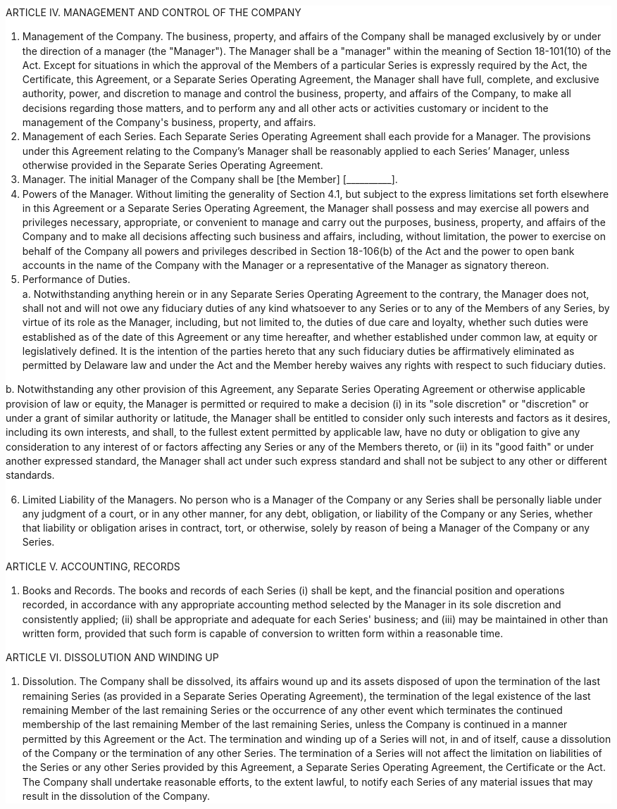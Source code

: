 ARTICLE IV. MANAGEMENT AND CONTROL OF THE COMPANY
1.	Management of the Company. The business, property, and affairs of the Company shall be managed exclusively by or under the direction of a manager (the "Manager"). The Manager shall be a "manager" within the meaning of Section 18-101(10) of the Act. Except for situations in which the approval of the Members of a particular Series is expressly required by the Act, the Certificate, this Agreement, or a Separate Series Operating Agreement, the Manager shall have full, complete, and exclusive authority, power, and discretion to manage and control the business, property, and affairs of the Company, to make all decisions regarding those matters, and to perform any and all other acts or activities customary or incident to the management of the Company's business, property, and affairs.
2.	Management of each Series. Each Separate Series Operating Agreement shall each provide for a Manager. The provisions under this Agreement relating to the Company’s Manager shall be reasonably applied to each Series’ Manager, unless otherwise provided in the Separate Series Operating Agreement.
3.	Manager. The initial Manager of the Company shall be [the Member] [__________].
4.	Powers of the Manager. Without limiting the generality of Section 4.1, but subject to the express limitations set forth elsewhere in this Agreement or a Separate Series Operating Agreement, the Manager shall possess and may exercise all powers and privileges necessary, appropriate, or convenient to manage and carry out the purposes, business, property, and affairs of the Company and to make all decisions affecting such business and affairs, including, without limitation, the power to exercise on behalf of the Company all powers and privileges described in Section 18-106(b) of the Act and the power to open bank accounts in the name of the Company with the Manager or a representative of the Manager as signatory thereon.
5.	Performance of Duties.  
  a.	Notwithstanding anything herein or in any Separate Series Operating Agreement to the contrary, the Manager does not, shall not and will not owe any fiduciary duties of any kind whatsoever to any Series or to any of the Members of any Series, by virtue of its role as the Manager, including, but not limited to, the duties of due care and loyalty, whether such duties were established as of the date of this Agreement or any time hereafter, and whether established under common law, at equity or legislatively defined. It is the intention of the parties hereto that any such fiduciary duties be affirmatively eliminated as permitted by Delaware law and under the Act and the Member hereby waives any rights with respect to such fiduciary duties.
  
  b.	Notwithstanding any other provision of this Agreement, any Separate Series Operating Agreement or otherwise applicable provision of law or equity, the Manager is permitted or required to make a decision (i) in its "sole discretion" or "discretion" or under a grant of similar authority or latitude, the Manager shall be entitled to consider only such interests and factors as it desires, including its own interests, and shall, to the fullest extent permitted by applicable law, have no duty or obligation to give any consideration to any interest of or factors affecting any Series or any of the Members thereto, or (ii) in its "good faith" or under another expressed standard, the Manager shall act under such express standard and shall not be subject to any other or different standards. 
  
6.	Limited Liability of the Managers. No person who is a Manager of the Company or any Series shall be personally liable under any judgment of a court, or in any other manner, for any debt, obligation, or liability of the Company or any Series, whether that liability or obligation arises in contract, tort, or otherwise, solely by reason of being a Manager of the Company or any Series.

ARTICLE V. ACCOUNTING, RECORDS
1.	Books and Records. The books and records of each Series (i) shall be kept, and the financial position and operations recorded, in accordance with any appropriate accounting method selected by the Manager in its sole discretion and consistently applied; (ii) shall be appropriate and adequate for each Series' business; and (iii) may be maintained in other than written form, provided that such form is capable of conversion to written form within a reasonable time.

ARTICLE VI. DISSOLUTION AND WINDING UP
1.	Dissolution. The Company shall be dissolved, its affairs wound up and its assets disposed of upon the termination of the last remaining Series (as provided in a Separate Series Operating Agreement), the termination of the legal existence of the last remaining Member of the last remaining Series or the occurrence of any other event which terminates the continued membership of the last remaining Member of the last remaining Series, unless the Company is continued in a manner permitted by this Agreement or the Act. The termination and winding up of a Series will not, in and of itself, cause a dissolution of the Company or the termination of any other Series. The termination of a Series will not affect the limitation on liabilities of the Series or any other Series provided by this Agreement, a Separate Series Operating Agreement, the Certificate or the Act. The Company shall undertake reasonable efforts, to the extent lawful, to notify each Series of any material issues that may result in the dissolution of the Company.